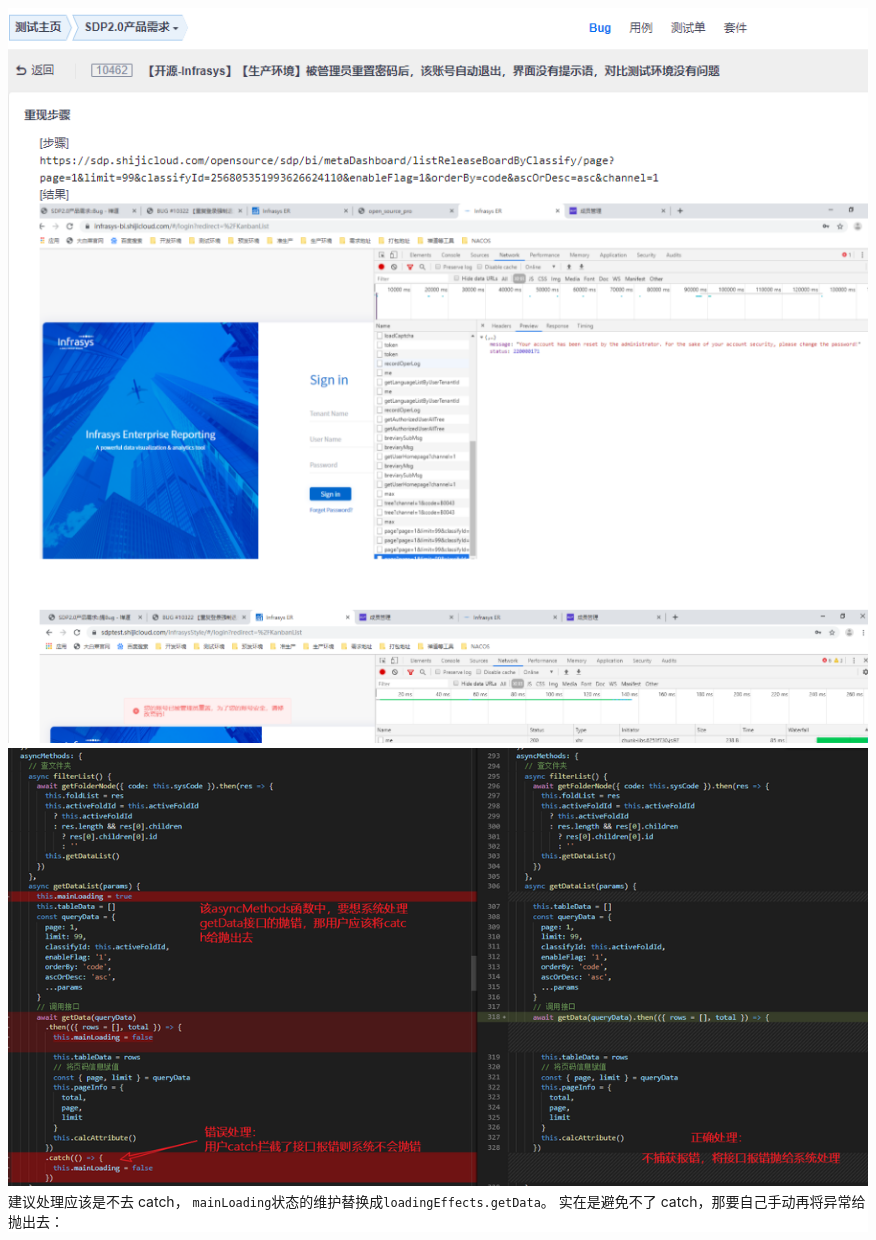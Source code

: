   ![1](./img/7_1_0.png)
  ![2](./img/7_1_1.png)
  建议处理应该是不去 catch， `mainLoading`状态的维护替换成`loadingEffects.getData`。 实在是避免不了 catch，那要自己手动再将异常给抛出去：
